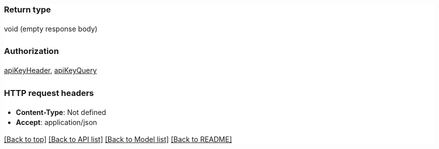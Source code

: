### Return type

void (empty response body)

### Authorization

[apiKeyHeader](../README.md#apiKeyHeader), [apiKeyQuery](../README.md#apiKeyQuery)

### HTTP request headers

 - **Content-Type**: Not defined
 - **Accept**: application/json

[[Back to top]](#) [[Back to API list]](../README.md#documentation-for-api-endpoints) [[Back to Model list]](../README.md#documentation-for-models) [[Back to README]](../README.md)
